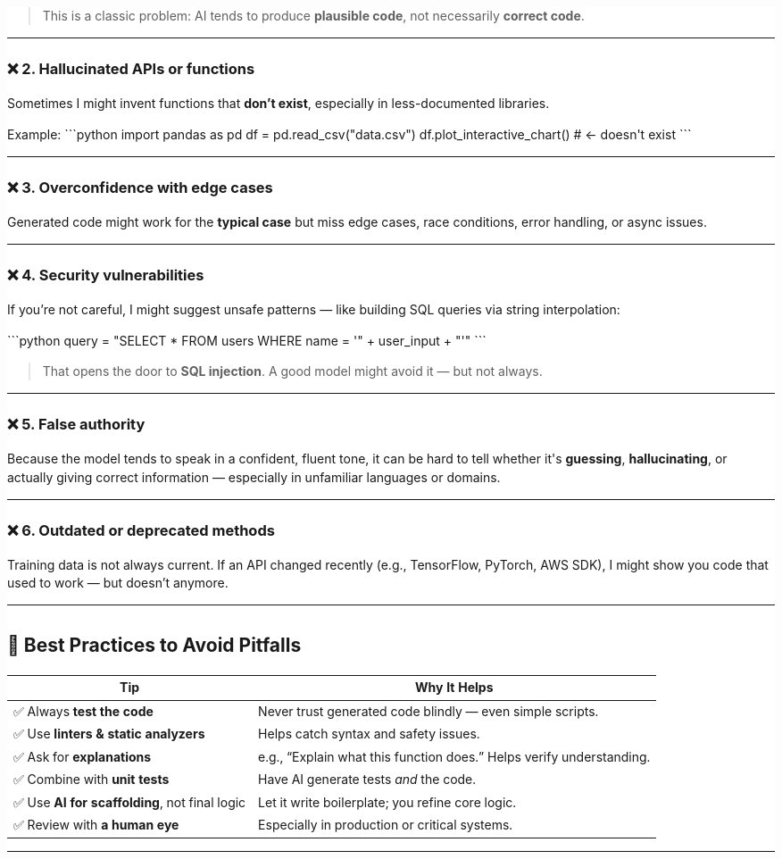> This is a classic problem: AI tends to produce **plausible code**, not necessarily **correct code**.

---

### ❌ 2. **Hallucinated APIs or functions**
Sometimes I might invent functions that **don’t exist**, especially in less-documented libraries.

Example:
\`\`\`python
import pandas as pd
df = pd.read_csv("data.csv")
df.plot_interactive_chart()  # ← doesn't exist
\`\`\`

---

### ❌ 3. **Overconfidence with edge cases**
Generated code might work for the **typical case** but miss edge cases, race conditions, error handling, or async issues.

---

### ❌ 4. **Security vulnerabilities**
If you’re not careful, I might suggest unsafe patterns — like building SQL queries via string interpolation:

\`\`\`python
query = "SELECT * FROM users WHERE name = '" + user_input + "'"
\`\`\`

> That opens the door to **SQL injection**. A good model might avoid it — but not always.

---

### ❌ 5. **False authority**
Because the model tends to speak in a confident, fluent tone, it can be hard to tell whether it's **guessing**, **hallucinating**, or actually giving correct information — especially in unfamiliar languages or domains.

---

### ❌ 6. **Outdated or deprecated methods**
Training data is not always current. If an API changed recently (e.g., TensorFlow, PyTorch, AWS SDK), I might show you code that used to work — but doesn’t anymore.

---

## 🔧 Best Practices to Avoid Pitfalls

| Tip | Why It Helps |
|-----|--------------|
| ✅ Always **test the code** | Never trust generated code blindly — even simple scripts. |
| ✅ Use **linters & static analyzers** | Helps catch syntax and safety issues. |
| ✅ Ask for **explanations** | e.g., “Explain what this function does.” Helps verify understanding. |
| ✅ Combine with **unit tests** | Have AI generate tests *and* the code. |
| ✅ Use **AI for scaffolding**, not final logic | Let it write boilerplate; you refine core logic. |
| ✅ Review with **a human eye** | Especially in production or critical systems. |

---